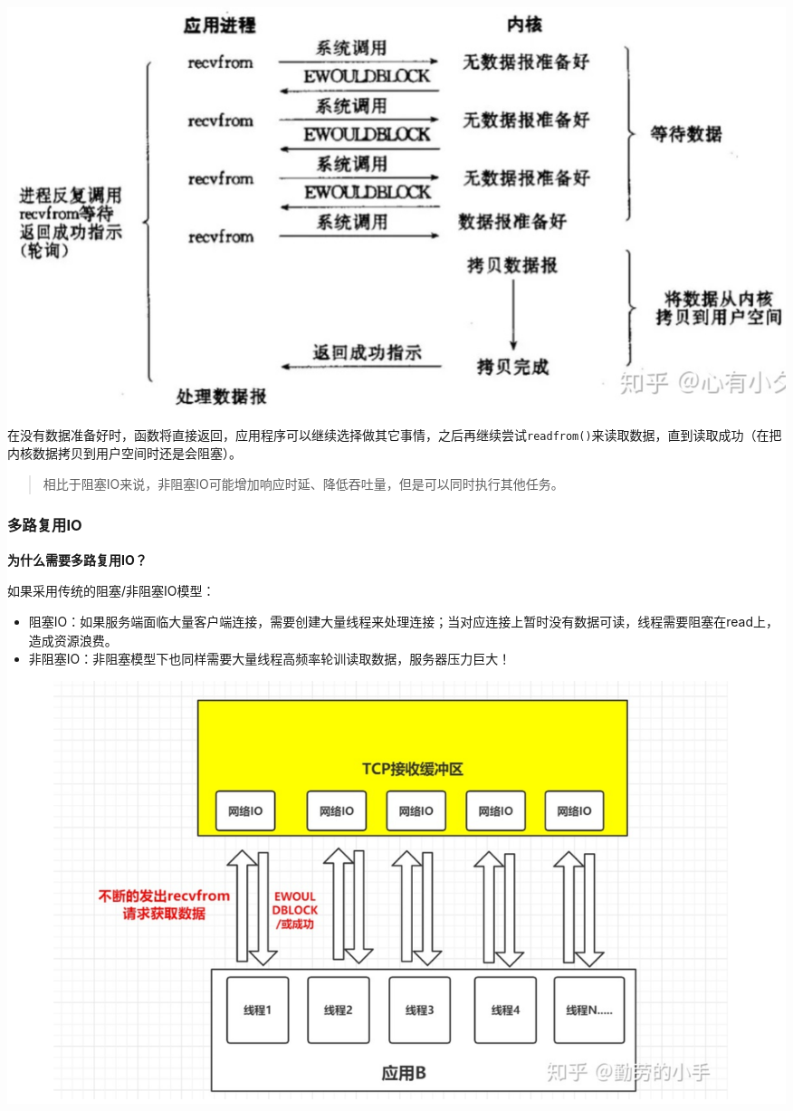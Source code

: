 ![image-20210216211744016](images/image-20210216211744016.png)

在没有数据准备好时，函数将直接返回，应用程序可以继续选择做其它事情，之后再继续尝试`readfrom()`来读取数据，直到读取成功（在把内核数据拷贝到用户空间时还是会阻塞）。

> 相比于阻塞IO来说，非阻塞IO可能增加响应时延、降低吞吐量，但是可以同时执行其他任务。

### 多路复用IO

**为什么需要多路复用IO？**

如果采用传统的阻塞/非阻塞IO模型：

- 阻塞IO：如果服务端面临大量客户端连接，需要创建大量线程来处理连接；当对应连接上暂时没有数据可读，线程需要阻塞在read上，造成资源浪费。
- 非阻塞IO：非阻塞模型下也同样需要大量线程高频率轮训读取数据，服务器压力巨大！

![image-20210216215041849](images/image-20210216215041849.png)
